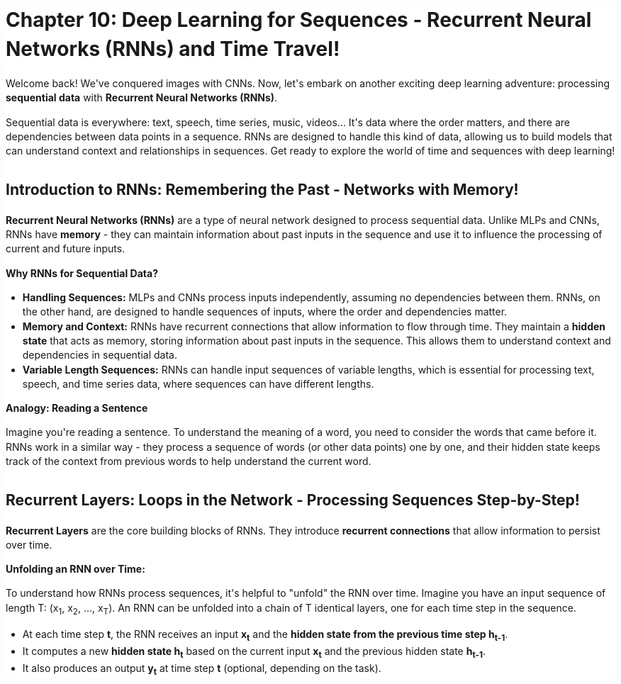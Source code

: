# Chapter 10:  Deep Learning for Sequences - Recurrent Neural Networks (RNNs) and Time Travel!

Welcome back! We've conquered images with CNNs. Now, let's embark on another exciting deep learning adventure: processing **sequential data** with **Recurrent Neural Networks (RNNs)**.

Sequential data is everywhere: text, speech, time series, music, videos...  It's data where the order matters, and there are dependencies between data points in a sequence.  RNNs are designed to handle this kind of data, allowing us to build models that can understand context and relationships in sequences.  Get ready to explore the world of time and sequences with deep learning!

## Introduction to RNNs:  Remembering the Past - Networks with Memory!

**Recurrent Neural Networks (RNNs)** are a type of neural network designed to process sequential data.  Unlike MLPs and CNNs, RNNs have **memory** - they can maintain information about past inputs in the sequence and use it to influence the processing of current and future inputs.

**Why RNNs for Sequential Data?**

*   **Handling Sequences:**  MLPs and CNNs process inputs independently, assuming no dependencies between them.  RNNs, on the other hand, are designed to handle sequences of inputs, where the order and dependencies matter.
*   **Memory and Context:**  RNNs have recurrent connections that allow information to flow through time.  They maintain a **hidden state** that acts as memory, storing information about past inputs in the sequence. This allows them to understand context and dependencies in sequential data.
*   **Variable Length Sequences:**  RNNs can handle input sequences of variable lengths, which is essential for processing text, speech, and time series data, where sequences can have different lengths.

**Analogy: Reading a Sentence**

Imagine you're reading a sentence. To understand the meaning of a word, you need to consider the words that came before it.  RNNs work in a similar way - they process a sequence of words (or other data points) one by one, and their hidden state keeps track of the context from previous words to help understand the current word.

## Recurrent Layers:  Loops in the Network - Processing Sequences Step-by-Step!

**Recurrent Layers** are the core building blocks of RNNs. They introduce **recurrent connections** that allow information to persist over time.

**Unfolding an RNN over Time:**

To understand how RNNs process sequences, it's helpful to "unfold" the RNN over time.  Imagine you have an input sequence of length T: (x<sub>1</sub>, x<sub>2</sub>, ..., x<sub>T</sub>).  An RNN can be unfolded into a chain of T identical layers, one for each time step in the sequence.

*   At each time step **t**, the RNN receives an input **x<sub>t</sub>** and the **hidden state from the previous time step h<sub>t-1</sub>**.
*   It computes a new **hidden state h<sub>t</sub>** based on the current input **x<sub>t</sub>** and the previous hidden state **h<sub>t-1</sub>**.
*   It also produces an output **y<sub>t</sub>** at time step **t** (optional, depending on the task).
